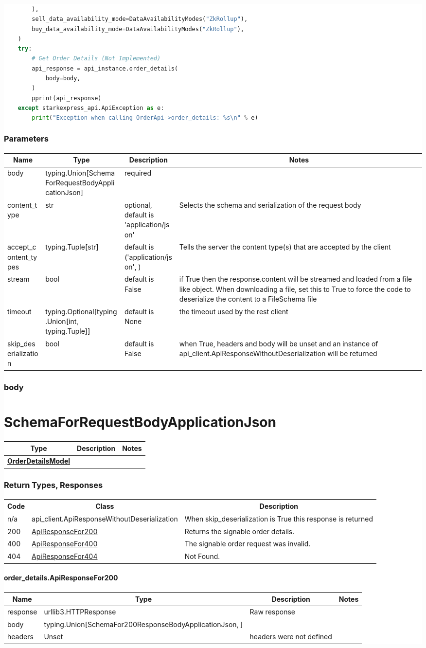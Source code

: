 ```python
        ),
        sell_data_availability_mode=DataAvailabilityModes("ZkRollup"),
        buy_data_availability_mode=DataAvailabilityModes("ZkRollup"),
    )
    try:
        # Get Order Details (Not Implemented)
        api_response = api_instance.order_details(
            body=body,
        )
        pprint(api_response)
    except starkexpress_api.ApiException as e:
        print("Exception when calling OrderApi->order_details: %s\n" % e)
```
### Parameters

Name | Type | Description  | Notes
------------- | ------------- | ------------- | -------------
body | typing.Union[SchemaForRequestBodyApplicationJson] | required |
content_type | str | optional, default is 'application/json' | Selects the schema and serialization of the request body
accept_content_types | typing.Tuple[str] | default is ('application/json', ) | Tells the server the content type(s) that are accepted by the client
stream | bool | default is False | if True then the response.content will be streamed and loaded from a file like object. When downloading a file, set this to True to force the code to deserialize the content to a FileSchema file
timeout | typing.Optional[typing.Union[int, typing.Tuple]] | default is None | the timeout used by the rest client
skip_deserialization | bool | default is False | when True, headers and body will be unset and an instance of api_client.ApiResponseWithoutDeserialization will be returned

### body

# SchemaForRequestBodyApplicationJson
Type | Description  | Notes
------------- | ------------- | -------------
[**OrderDetailsModel**](../../models/OrderDetailsModel.md) |  | 


### Return Types, Responses

Code | Class | Description
------------- | ------------- | -------------
n/a | api_client.ApiResponseWithoutDeserialization | When skip_deserialization is True this response is returned
200 | [ApiResponseFor200](#order_details.ApiResponseFor200) | Returns the signable order details.
400 | [ApiResponseFor400](#order_details.ApiResponseFor400) | The signable order request was invalid.
404 | [ApiResponseFor404](#order_details.ApiResponseFor404) | Not Found.

#### order_details.ApiResponseFor200
Name | Type | Description  | Notes
------------- | ------------- | ------------- | -------------
response | urllib3.HTTPResponse | Raw response |
body | typing.Union[SchemaFor200ResponseBodyApplicationJson, ] |  |
headers | Unset | headers were not defined |
